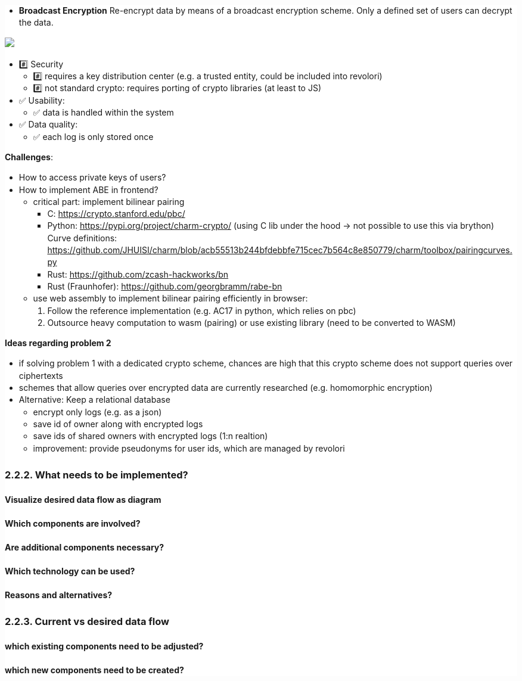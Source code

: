 
- **Broadcast Encryption** Re-encrypt data by means of a broadcast encryption scheme. Only a defined set of users can decrypt the data.
<img src="images/broadcast-encryption.png" width="500"/>

  - #️⃣ Security
    - #️⃣ requires a key distribution center (e.g. a trusted entity, could be included into revolori)
    - #️⃣ not standard crypto: requires porting of crypto libraries (at least to JS)
  - ✅ Usability: 
    - ✅ data is handled within the system 
  - ✅ Data quality: 
    - ✅ each log is only stored once

  
  **Challenges**:  
  - How to access private keys of users?
  - How to implement ABE in frontend?
    - critical part: implement bilinear pairing
      - C: https://crypto.stanford.edu/pbc/
      - Python: https://pypi.org/project/charm-crypto/ (using C lib under the hood -> not possible to use this via brython)
      Curve definitions: https://github.com/JHUISI/charm/blob/acb55513b244bfdebbfe715cec7b564c8e850779/charm/toolbox/pairingcurves.py
      - Rust: https://github.com/zcash-hackworks/bn
      - Rust (Fraunhofer): https://github.com/georgbramm/rabe-bn 
    - use web assembly to implement bilinear pairing efficiently in browser:
      1. Follow the reference implementation (e.g. AC17 in python, which relies on pbc)
      2. Outsource heavy computation to wasm (pairing) or use existing library (need to be converted to WASM)
       
**Ideas regarding problem 2**
- if solving problem 1 with a dedicated crypto scheme, chances are high that this crypto scheme does not support queries over ciphertexts
- schemes that allow queries over encrypted data are currently researched (e.g. homomorphic encryption)
- Alternative: Keep a relational database
  - encrypt only logs (e.g. as a json)
  - save id of owner along with encrypted logs
  - save ids of shared owners with encrypted logs (1:n realtion)
  - improvement: provide pseudonyms for user ids, which are managed by revolori
      
### 2.2.2. What needs to be implemented?
#### Visualize desired data flow as diagram
#### Which components are involved?
#### Are additional components necessary?
#### Which technology can be used?
#### Reasons and alternatives?
### 2.2.3. Current vs desired data flow
#### which existing components need to be adjusted?
#### which new components need to be created?

